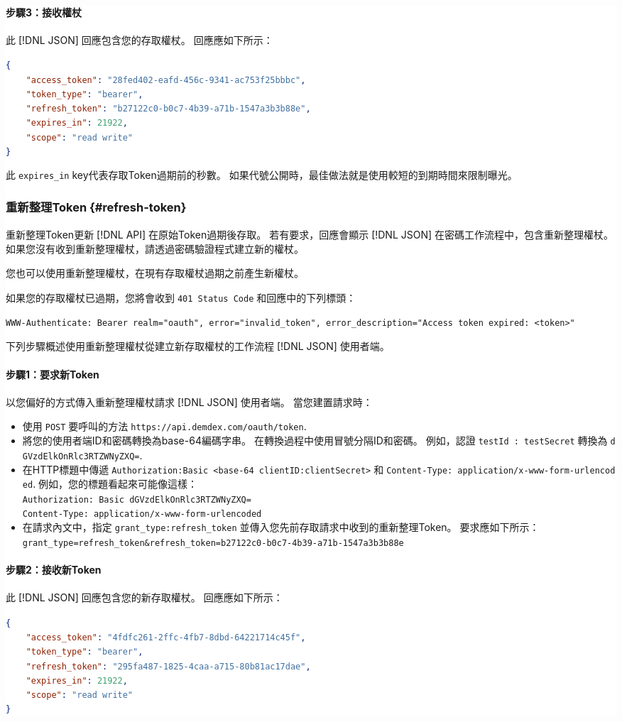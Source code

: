 #### 步驟3：接收權杖

此 [!DNL JSON] 回應包含您的存取權杖。 回應應如下所示：

```json
{
    "access_token": "28fed402-eafd-456c-9341-ac753f25bbbc",
    "token_type": "bearer",
    "refresh_token": "b27122c0-b0c7-4b39-a71b-1547a3b3b88e",
    "expires_in": 21922,
    "scope": "read write"
}
```

此 `expires_in` key代表存取Token過期前的秒數。 如果代號公開時，最佳做法就是使用較短的到期時間來限制曝光。

### 重新整理Token {#refresh-token}

重新整理Token更新 [!DNL API] 在原始Token過期後存取。 若有要求，回應會顯示 [!DNL JSON] 在密碼工作流程中，包含重新整理權杖。 如果您沒有收到重新整理權杖，請透過密碼驗證程式建立新的權杖。

您也可以使用重新整理權杖，在現有存取權杖過期之前產生新權杖。

如果您的存取權杖已過期，您將會收到 `401 Status Code` 和回應中的下列標頭：

`WWW-Authenticate: Bearer realm="oauth", error="invalid_token", error_description="Access token expired: <token>"`

下列步驟概述使用重新整理權杖從建立新存取權杖的工作流程 [!DNL JSON] 使用者端。

#### 步驟1：要求新Token

以您偏好的方式傳入重新整理權杖請求 [!DNL JSON] 使用者端。 當您建置請求時：

* 使用 `POST` 要呼叫的方法 `https://api.demdex.com/oauth/token`.
* 將您的使用者端ID和密碼轉換為base-64編碼字串。 在轉換過程中使用冒號分隔ID和密碼。 例如，認證 `testId : testSecret` 轉換為 `dGVzdElkOnRlc3RTZWNyZXQ=`.
* 在HTTP標題中傳遞 `Authorization:Basic <base-64 clientID:clientSecret>` 和 `Content-Type: application/x-www-form-urlencoded`. 例如，您的標題看起來可能像這樣： <br> `Authorization: Basic dGVzdElkOnRlc3RTZWNyZXQ=` <br> `Content-Type: application/x-www-form-urlencoded`
* 在請求內文中，指定 `grant_type:refresh_token` 並傳入您先前存取請求中收到的重新整理Token。 要求應如下所示： <br> `grant_type=refresh_token&refresh_token=b27122c0-b0c7-4b39-a71b-1547a3b3b88e`

#### 步驟2：接收新Token

此 [!DNL JSON] 回應包含您的新存取權杖。 回應應如下所示：

```json
{
    "access_token": "4fdfc261-2ffc-4fb7-8dbd-64221714c45f",
    "token_type": "bearer",
    "refresh_token": "295fa487-1825-4caa-a715-80b81ac17dae",
    "expires_in": 21922,
    "scope": "read write"
}
```
